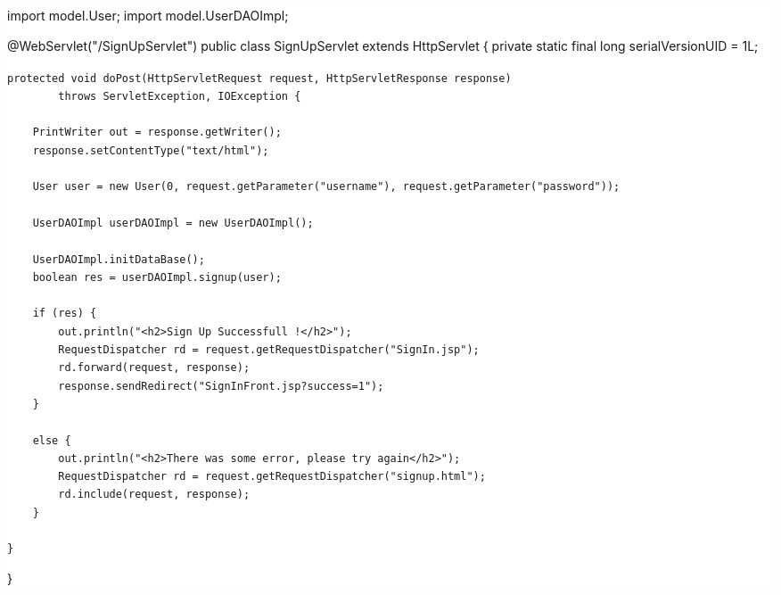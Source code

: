 import model.User;
import model.UserDAOImpl;

@WebServlet("/SignUpServlet")
public class SignUpServlet extends HttpServlet {
	private static final long serialVersionUID = 1L;

	protected void doPost(HttpServletRequest request, HttpServletResponse response)
			throws ServletException, IOException {

		PrintWriter out = response.getWriter();
		response.setContentType("text/html");

		User user = new User(0, request.getParameter("username"), request.getParameter("password"));

		UserDAOImpl userDAOImpl = new UserDAOImpl();

		UserDAOImpl.initDataBase();
		boolean res = userDAOImpl.signup(user);

		if (res) {
			out.println("<h2>Sign Up Successfull !</h2>");
			RequestDispatcher rd = request.getRequestDispatcher("SignIn.jsp");
			rd.forward(request, response);
			response.sendRedirect("SignInFront.jsp?success=1");
		}

		else {
			out.println("<h2>There was some error, please try again</h2>");
			RequestDispatcher rd = request.getRequestDispatcher("signup.html");
			rd.include(request, response);
		}

	}

}
